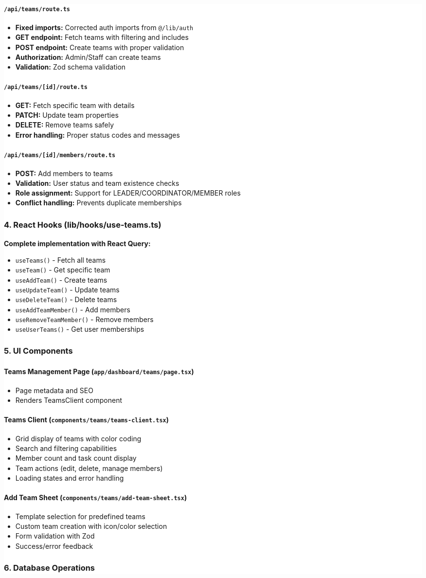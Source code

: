 #### `/api/teams/route.ts`
- **Fixed imports:** Corrected auth imports from `@/lib/auth`
- **GET endpoint:** Fetch teams with filtering and includes
- **POST endpoint:** Create teams with proper validation
- **Authorization:** Admin/Staff can create teams
- **Validation:** Zod schema validation

#### `/api/teams/[id]/route.ts`
- **GET:** Fetch specific team with details
- **PATCH:** Update team properties
- **DELETE:** Remove teams safely
- **Error handling:** Proper status codes and messages

#### `/api/teams/[id]/members/route.ts`
- **POST:** Add members to teams
- **Validation:** User status and team existence checks
- **Role assignment:** Support for LEADER/COORDINATOR/MEMBER roles
- **Conflict handling:** Prevents duplicate memberships

### 4. React Hooks (lib/hooks/use-teams.ts)
**Complete implementation with React Query:**
- `useTeams()` - Fetch all teams
- `useTeam()` - Get specific team
- `useAddTeam()` - Create teams
- `useUpdateTeam()` - Update teams
- `useDeleteTeam()` - Delete teams
- `useAddTeamMember()` - Add members
- `useRemoveTeamMember()` - Remove members
- `useUserTeams()` - Get user memberships

### 5. UI Components

#### Teams Management Page (`app/dashboard/teams/page.tsx`)
- Page metadata and SEO
- Renders TeamsClient component

#### Teams Client (`components/teams/teams-client.tsx`)
- Grid display of teams with color coding
- Search and filtering capabilities
- Member count and task count display
- Team actions (edit, delete, manage members)
- Loading states and error handling

#### Add Team Sheet (`components/teams/add-team-sheet.tsx`)
- Template selection for predefined teams
- Custom team creation with icon/color selection
- Form validation with Zod
- Success/error feedback

### 6. Database Operations
